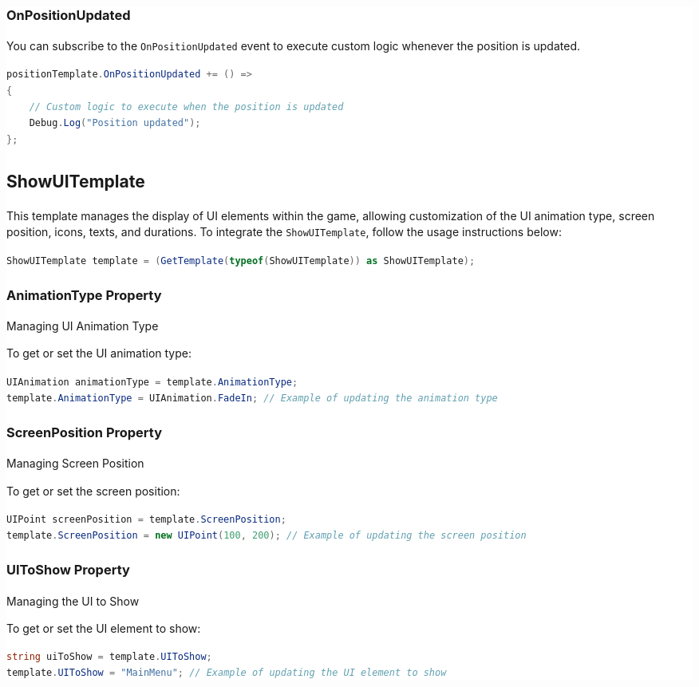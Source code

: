 ### OnPositionUpdated

You can subscribe to the `OnPositionUpdated` event to execute custom logic whenever the position is updated.

```csharp
positionTemplate.OnPositionUpdated += () =>
{
    // Custom logic to execute when the position is updated
    Debug.Log("Position updated");
};
```



## ShowUITemplate

This template manages the display of UI elements within the game, allowing customization of the UI animation type, screen position, icons, texts, and durations. To integrate the `ShowUITemplate`, follow the usage instructions below:

```csharp
ShowUITemplate template = (GetTemplate(typeof(ShowUITemplate)) as ShowUITemplate);
```

### AnimationType Property

Managing UI Animation Type

To get or set the UI animation type:

```csharp
UIAnimation animationType = template.AnimationType;
template.AnimationType = UIAnimation.FadeIn; // Example of updating the animation type
```

### ScreenPosition Property

Managing Screen Position

To get or set the screen position:

```csharp
UIPoint screenPosition = template.ScreenPosition;
template.ScreenPosition = new UIPoint(100, 200); // Example of updating the screen position
```

### UIToShow Property

Managing the UI to Show

To get or set the UI element to show:

```csharp
string uiToShow = template.UIToShow;
template.UIToShow = "MainMenu"; // Example of updating the UI element to show
```
